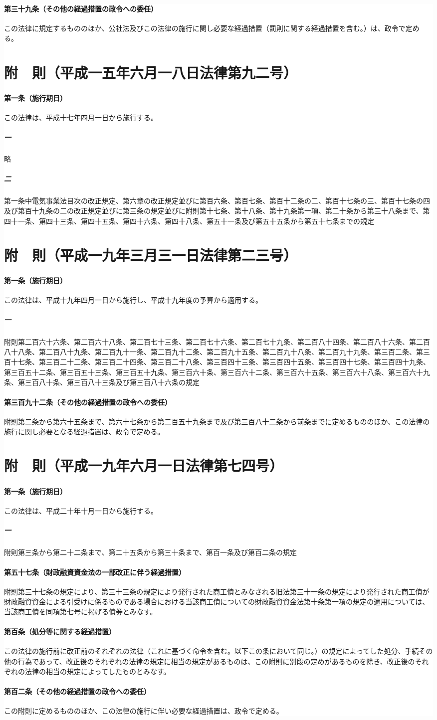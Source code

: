 #### 第三十九条（その他の経過措置の政令への委任）
この法律に規定するもののほか、公社法及びこの法律の施行に関し必要な経過措置（罰則に関する経過措置を含む。）は、政令で定める。
# 附　則（平成一五年六月一八日法律第九二号）
#### 第一条（施行期日）
この法律は、平成十七年四月一日から施行する。
##### 一
略
##### 二
第一条中電気事業法目次の改正規定、第六章の改正規定並びに第百六条、第百七条、第百十二条の二、第百十七条の三、第百十七条の四及び第百十九条の二の改正規定並びに第三条の規定並びに附則第十七条、第十八条、第十九条第一項、第二十条から第三十八条まで、第四十一条、第四十三条、第四十五条、第四十六条、第四十八条、第五十一条及び第五十五条から第五十七条までの規定
# 附　則（平成一九年三月三一日法律第二三号）
#### 第一条（施行期日）
この法律は、平成十九年四月一日から施行し、平成十九年度の予算から適用する。
##### 一
附則第二百六十六条、第二百六十八条、第二百七十三条、第二百七十六条、第二百七十九条、第二百八十四条、第二百八十六条、第二百八十八条、第二百八十九条、第二百九十一条、第二百九十二条、第二百九十五条、第二百九十八条、第二百九十九条、第三百二条、第三百十七条、第三百二十二条、第三百二十四条、第三百二十八条、第三百四十三条、第三百四十五条、第三百四十七条、第三百四十九条、第三百五十二条、第三百五十三条、第三百五十九条、第三百六十条、第三百六十二条、第三百六十五条、第三百六十八条、第三百六十九条、第三百八十条、第三百八十三条及び第三百八十六条の規定
#### 第三百九十二条（その他の経過措置の政令への委任）
附則第二条から第六十五条まで、第六十七条から第二百五十九条まで及び第三百八十二条から前条までに定めるもののほか、この法律の施行に関し必要となる経過措置は、政令で定める。
# 附　則（平成一九年六月一日法律第七四号）
#### 第一条（施行期日）
この法律は、平成二十年十月一日から施行する。
##### 一
附則第三条から第二十二条まで、第二十五条から第三十条まで、第百一条及び第百二条の規定
#### 第五十七条（財政融資資金法の一部改正に伴う経過措置）
附則第三十七条の規定により、第三十三条の規定により発行された商工債とみなされる旧法第三十一条の規定により発行された商工債が財政融資資金による引受けに係るものである場合における当該商工債についての財政融資資金法第十条第一項の規定の適用については、当該商工債を同項第七号に掲げる債券とみなす。
#### 第百条（処分等に関する経過措置）
この法律の施行前に改正前のそれぞれの法律（これに基づく命令を含む。以下この条において同じ。）の規定によってした処分、手続その他の行為であって、改正後のそれぞれの法律の規定に相当の規定があるものは、この附則に別段の定めがあるものを除き、改正後のそれぞれの法律の相当の規定によってしたものとみなす。
#### 第百二条（その他の経過措置の政令への委任）
この附則に定めるもののほか、この法律の施行に伴い必要な経過措置は、政令で定める。
